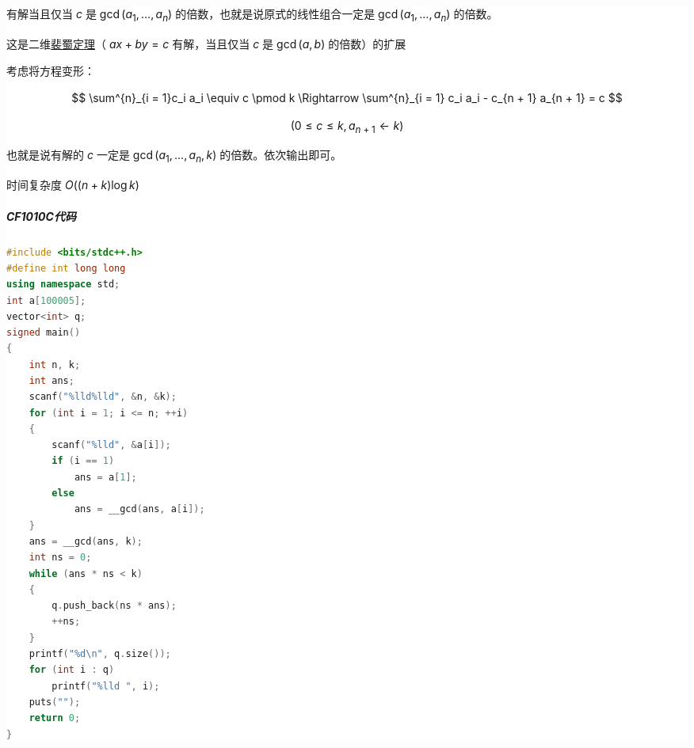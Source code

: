 有解当且仅当 $c$ 是 $\gcd(a_1, \dots , a_n)$ 的倍数，也就是说原式的线性组合一定是 $\gcd(a_1, \dots , a_n)$ 的倍数。

这是二维[裴蜀定理](#前置知识裴蜀定理)（ $ax + by = c$ 有解，当且仅当 $c$ 是 $\gcd(a, b)$ 的倍数）的扩展

考虑将方程变形：

$$
\sum^{n}_{i = 1}c_i a_i \equiv c \pmod k \Rightarrow \sum^{n}_{i = 1} c_i a_i - c_{n + 1} a_{n + 1} = c
$$

$$
(0 \le c \le k, a_{n + 1} \leftarrow k)
$$

也就是说有解的 $c$ 一定是 $\gcd(a_1, \dots , a_n, k)$ 的倍数。依次输出即可。

时间复杂度 $O((n + k) \log k)$

##### CF1010C代码

```cpp
#include <bits/stdc++.h>
#define int long long
using namespace std;
int a[100005];
vector<int> q;
signed main()
{
    int n, k;
    int ans;
    scanf("%lld%lld", &n, &k);
    for (int i = 1; i <= n; ++i)
    {
        scanf("%lld", &a[i]);
        if (i == 1)
            ans = a[1];
        else
            ans = __gcd(ans, a[i]);
    }
    ans = __gcd(ans, k);
    int ns = 0;
    while (ans * ns < k)
    {
        q.push_back(ns * ans);
        ++ns;
    }
    printf("%d\n", q.size());
    for (int i : q)
        printf("%lld ", i);
    puts("");
    return 0;
}
```
